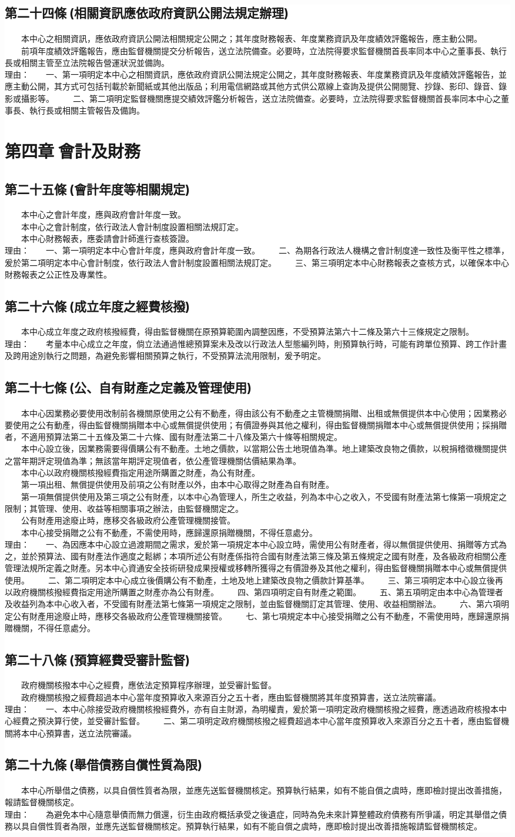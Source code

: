 
第二十四條 (相關資訊應依政府資訊公開法規定辦理)
-----------------------------------------------
　　本中心之相關資訊，應依政府資訊公開法相關規定公開之；其年度財務報表、年度業務資訊及年度績效評鑑報告，應主動公開。  
　　前項年度績效評鑑報告，應由監督機關提交分析報告，送立法院備查。必要時，立法院得要求監督機關首長率同本中心之董事長、執行長或相關主管至立法院報告營運狀況並備詢。  
理由：　　一、第一項明定本中心之相關資訊，應依政府資訊公開法規定公開之，其年度財務報表、年度業務資訊及年度績效評鑑報告，並應主動公開，其方式可包括刊載於新聞紙或其他出版品；利用電信網路或其他方式供公眾線上查詢及提供公開閱覽、抄錄、影印、錄音、錄影或攝影等。
　　二、第二項明定監督機關應提交績效評鑑分析報告，送立法院備查。必要時，立法院得要求監督機關首長率同本中心之董事長、執行長或相關主管報告及備詢。

第四章 會計及財務
=================
第二十五條 (會計年度等相關規定)
-------------------------------
　　本中心之會計年度，應與政府會計年度一致。  
　　本中心之會計制度，依行政法人會計制度設置相關法規訂定。  
　　本中心財務報表，應委請會計師進行查核簽證。  
理由：　　一、第一項明定本中心會計年度，應與政府會計年度一致。
　　二、為期各行政法人機構之會計制度達一致性及衡平性之標準，爰於第二項明定本中心會計制度，依行政法人會計制度設置相關法規訂定。
　　三、第三項明定本中心財務報表之查核方式，以確保本中心財務報表之公正性及專業性。

第二十六條 (成立年度之經費核撥)
-------------------------------
　　本中心成立年度之政府核撥經費，得由監督機關在原預算範圍內調整因應，不受預算法第六十二條及第六十三條規定之限制。  
理由：　　考量本中心成立之年度，倘立法通過惟總預算案未及改以行政法人型態編列時，則預算執行時，可能有跨單位預算、跨工作計畫及跨用途別執行之問題，為避免影響相關預算之執行，不受預算法流用限制，爰予明定。

第二十七條 (公、自有財產之定義及管理使用)
-----------------------------------------
　　本中心因業務必要使用改制前各機關原使用之公有不動產，得由該公有不動產之主管機關捐贈、出租或無償提供本中心使用；因業務必要使用之公有動產，得由監督機關捐贈本中心或無償提供使用；有價證券與其他之權利，得由監督機關捐贈本中心或無償提供使用；採捐贈者，不適用預算法第二十五條及第二十六條、國有財產法第二十八條及第六十條等相關規定。  
　　本中心設立後，因業務需要得價購公有不動產。土地之價款，以當期公告土地現值為準。地上建築改良物之價款，以稅捐稽徵機關提供之當年期評定現值為準；無該當年期評定現值者，依公產管理機關估價結果為準。  
　　本中心以政府機關核撥經費指定用途所購置之財產，為公有財產。  
　　第一項出租、無償提供使用及前項之公有財產以外，由本中心取得之財產為自有財產。  
　　第一項無償提供使用及第三項之公有財產，以本中心為管理人，所生之收益，列為本中心之收入，不受國有財產法第七條第一項規定之限制；其管理、使用、收益等相關事項之辦法，由監督機關定之。  
　　公有財產用途廢止時，應移交各級政府公產管理機關接管。  
　　本中心接受捐贈之公有不動產，不需使用時，應歸還原捐贈機關，不得任意處分。  
理由：　　一、為因應本中心設立過渡期間之需求，爰於第一項規定本中心設立時，需使用公有財產者，得以無償提供使用、捐贈等方式為之，並於預算法、國有財產法作適度之鬆綁；本項所述公有財產係指符合國有財產法第三條及第五條規定之國有財產，及各級政府相關公產管理法規所定義之財產。另本中心資通安全技術研發成果授權或移轉所獲得之有價證券及其他之權利，得由監督機關捐贈本中心或無償提供使用。
　　二、第二項明定本中心成立後價購公有不動產，土地及地上建築改良物之價款計算基準。
　　三、第三項明定本中心設立後再以政府機關核撥經費指定用途所購置之財產亦為公有財產。
　　四、第四項明定自有財產之範圍。
　　五、第五項明定由本中心為管理者及收益列為本中心收入者，不受國有財產法第七條第一項規定之限制，並由監督機關訂定其管理、使用、收益相關辦法。
　　六、第六項明定公有財產用途廢止時，應移交各級政府公產管理機關接管。
　　七、第七項規定本中心接受捐贈之公有不動產，不需使用時，應歸還原捐贈機關，不得任意處分。

第二十八條 (預算經費受審計監督)
-------------------------------
　　政府機關核撥本中心之經費，應依法定預算程序辦理，並受審計監督。  
　　政府機關核撥之經費超過本中心當年度預算收入來源百分之五十者，應由監督機關將其年度預算書，送立法院審議。  
理由：　　一、本中心除接受政府機關核撥經費外，亦有自主財源，為明權責，爰於第一項明定政府機關核撥之經費，應透過政府核撥本中心經費之預決算行使，並受審計監督。
　　二、第二項明定政府機關核撥之經費超過本中心當年度預算收入來源百分之五十者，應由監督機關將本中心預算書，送立法院審議。

第二十九條 (舉借債務自償性質為限)
---------------------------------
　　本中心所舉借之債務，以具自償性質者為限，並應先送監督機關核定。預算執行結果，如有不能自償之虞時，應即檢討提出改善措施，報請監督機關核定。  
理由：　　為避免本中心隨意舉債而無力償還，衍生由政府概括承受之後遺症，同時為免未來計算整體政府債務有所爭議，明定其舉借之債務以具自償性質者為限，並應先送監督機關核定。預算執行結果，如有不能自償之虞時，應即檢討提出改善措施報請監督機關核定。
